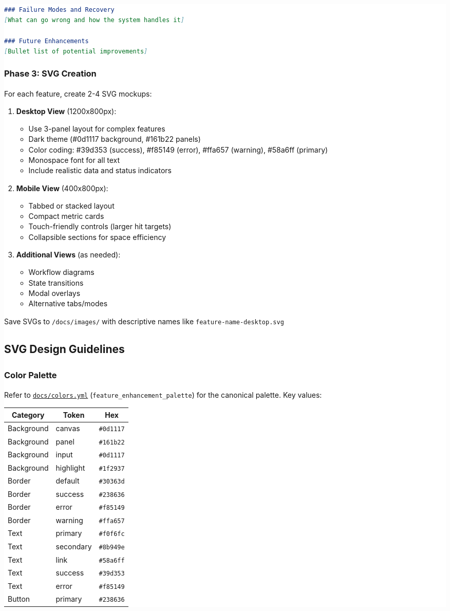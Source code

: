 ```markdown
### Failure Modes and Recovery
[What can go wrong and how the system handles it]

### Future Enhancements
[Bullet list of potential improvements]
```

### Phase 3: SVG Creation

For each feature, create 2-4 SVG mockups:

1. **Desktop View** (1200x800px):
   - Use 3-panel layout for complex features
   - Dark theme (#0d1117 background, #161b22 panels)
   - Color coding: #39d353 (success), #f85149 (error), #ffa657 (warning), #58a6ff (primary)
   - Monospace font for all text
   - Include realistic data and status indicators

2. **Mobile View** (400x800px):
   - Tabbed or stacked layout
   - Compact metric cards
   - Touch-friendly controls (larger hit targets)
   - Collapsible sections for space efficiency

3. **Additional Views** (as needed):
   - Workflow diagrams
   - State transitions
   - Modal overlays
   - Alternative tabs/modes

Save SVGs to `/docs/images/` with descriptive names like `feature-name-desktop.svg`

## SVG Design Guidelines

### Color Palette

Refer to [`docs/colors.yml`](colors.yml) (`feature_enhancement_palette`) for the canonical palette. Key values:

| Category | Token | Hex |
|----------|-------|-----|
| Background | canvas | `#0d1117` |
| Background | panel | `#161b22` |
| Background | input | `#0d1117` |
| Background | highlight | `#1f2937` |
| Border | default | `#30363d` |
| Border | success | `#238636` |
| Border | error | `#f85149` |
| Border | warning | `#ffa657` |
| Text | primary | `#f0f6fc` |
| Text | secondary | `#8b949e` |
| Text | link | `#58a6ff` |
| Text | success | `#39d353` |
| Text | error | `#f85149` |
| Button | primary | `#238636` |